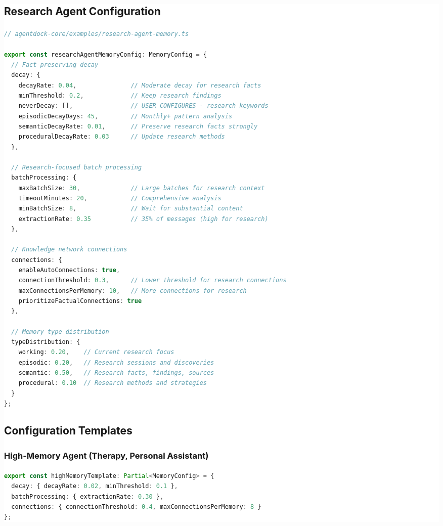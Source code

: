 ## Research Agent Configuration

```typescript
// agentdock-core/examples/research-agent-memory.ts

export const researchAgentMemoryConfig: MemoryConfig = {
  // Fact-preserving decay
  decay: {
    decayRate: 0.04,               // Moderate decay for research facts
    minThreshold: 0.2,             // Keep research findings
    neverDecay: [],                // USER CONFIGURES - research keywords
    episodicDecayDays: 45,         // Monthly+ pattern analysis
    semanticDecayRate: 0.01,       // Preserve research facts strongly
    proceduralDecayRate: 0.03      // Update research methods
  },
  
  // Research-focused batch processing
  batchProcessing: {
    maxBatchSize: 30,              // Large batches for research context
    timeoutMinutes: 20,            // Comprehensive analysis
    minBatchSize: 8,               // Wait for substantial content
    extractionRate: 0.35           // 35% of messages (high for research)
  },
  
  // Knowledge network connections
  connections: {
    enableAutoConnections: true,
    connectionThreshold: 0.3,      // Lower threshold for research connections
    maxConnectionsPerMemory: 10,   // More connections for research
    prioritizeFactualConnections: true
  },
  
  // Memory type distribution
  typeDistribution: {
    working: 0.20,    // Current research focus
    episodic: 0.20,   // Research sessions and discoveries
    semantic: 0.50,   // Research facts, findings, sources
    procedural: 0.10  // Research methods and strategies
  }
};
```

## Configuration Templates

### High-Memory Agent (Therapy, Personal Assistant)
```typescript
export const highMemoryTemplate: Partial<MemoryConfig> = {
  decay: { decayRate: 0.02, minThreshold: 0.1 },
  batchProcessing: { extractionRate: 0.30 },
  connections: { connectionThreshold: 0.4, maxConnectionsPerMemory: 8 }
};
```
